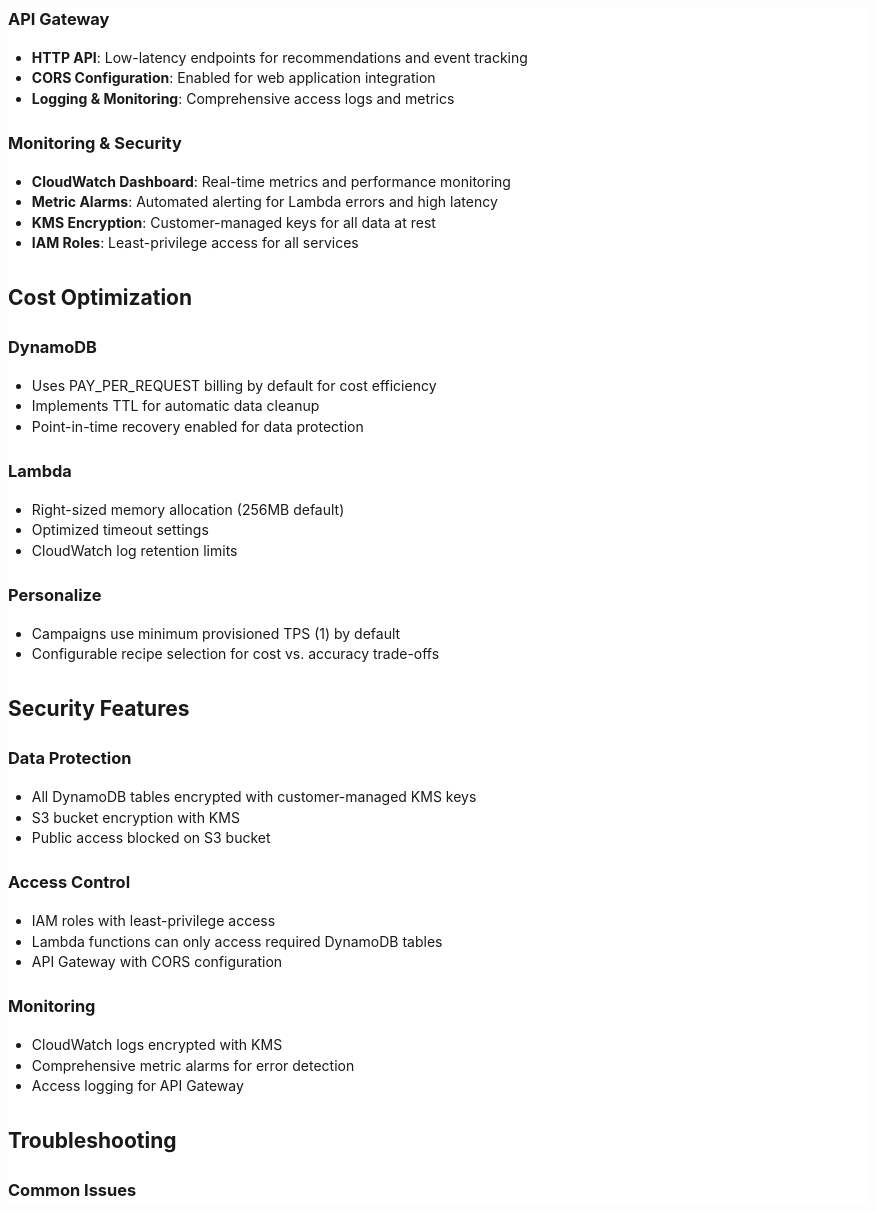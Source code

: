 ### API Gateway
- **HTTP API**: Low-latency endpoints for recommendations and event tracking
- **CORS Configuration**: Enabled for web application integration
- **Logging & Monitoring**: Comprehensive access logs and metrics

### Monitoring & Security
- **CloudWatch Dashboard**: Real-time metrics and performance monitoring
- **Metric Alarms**: Automated alerting for Lambda errors and high latency
- **KMS Encryption**: Customer-managed keys for all data at rest
- **IAM Roles**: Least-privilege access for all services

## Cost Optimization

### DynamoDB
- Uses PAY_PER_REQUEST billing by default for cost efficiency
- Implements TTL for automatic data cleanup
- Point-in-time recovery enabled for data protection

### Lambda
- Right-sized memory allocation (256MB default)
- Optimized timeout settings
- CloudWatch log retention limits

### Personalize
- Campaigns use minimum provisioned TPS (1) by default
- Configurable recipe selection for cost vs. accuracy trade-offs

## Security Features

### Data Protection
- All DynamoDB tables encrypted with customer-managed KMS keys
- S3 bucket encryption with KMS
- Public access blocked on S3 bucket

### Access Control
- IAM roles with least-privilege access
- Lambda functions can only access required DynamoDB tables
- API Gateway with CORS configuration

### Monitoring
- CloudWatch logs encrypted with KMS
- Comprehensive metric alarms for error detection
- Access logging for API Gateway

## Troubleshooting

### Common Issues
